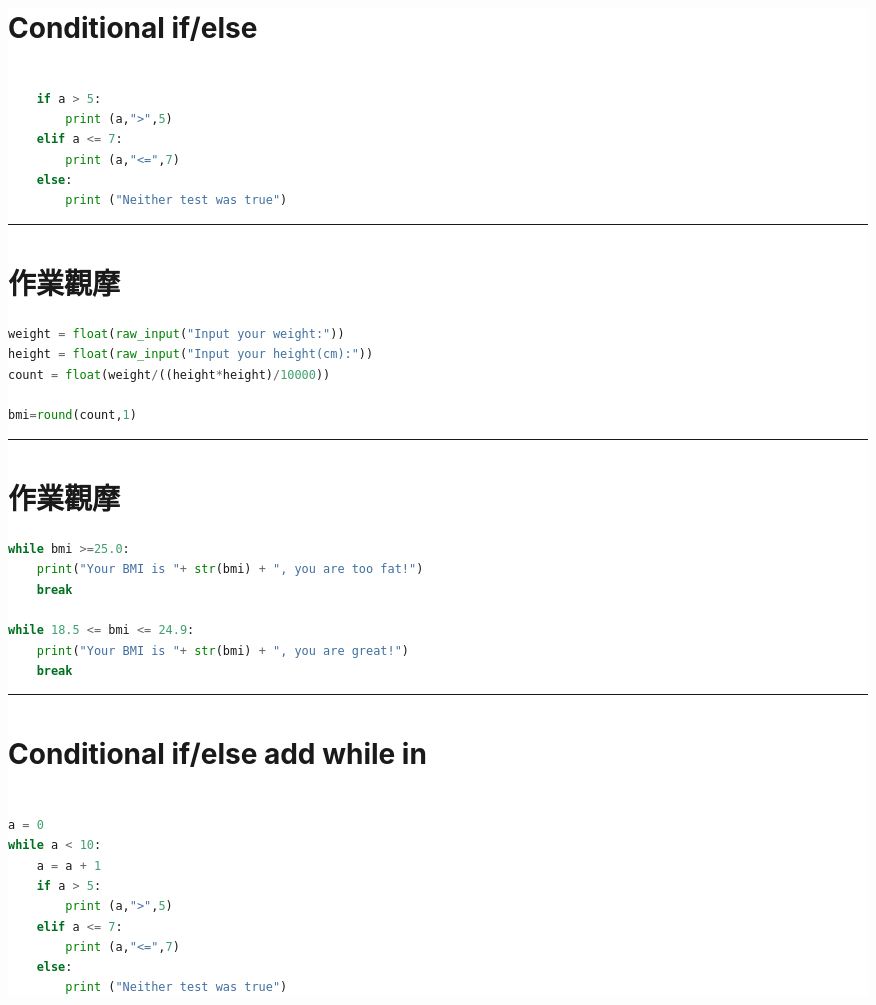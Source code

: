 # Conditional if/else

```python

    if a > 5:
        print (a,">",5)
    elif a <= 7:
        print (a,"<=",7)
    else:
        print ("Neither test was true")
```

---



# 作業觀摩

```python
weight = float(raw_input("Input your weight:"))
height = float(raw_input("Input your height(cm):"))
count = float(weight/((height*height)/10000))

bmi=round(count,1)
```

---

# 作業觀摩

```python
while bmi >=25.0:
    print("Your BMI is "+ str(bmi) + ", you are too fat!")
    break

while 18.5 <= bmi <= 24.9:
    print("Your BMI is "+ str(bmi) + ", you are great!")
    break
```


---

# Conditional if/else add while in


```python

a = 0
while a < 10:
    a = a + 1
    if a > 5:
        print (a,">",5)
    elif a <= 7:
        print (a,"<=",7)
    else:
        print ("Neither test was true")

```
